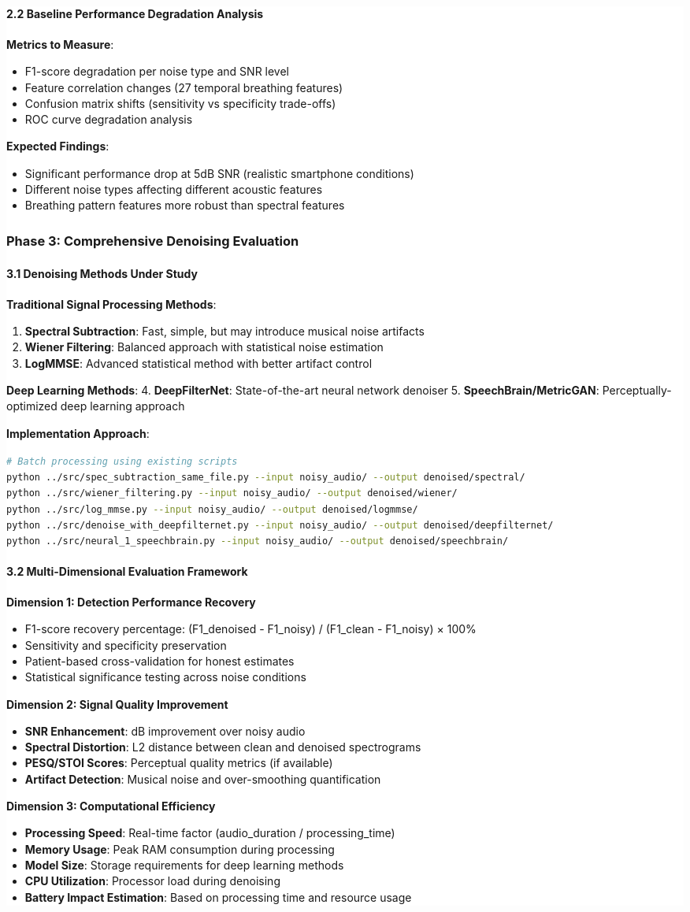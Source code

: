 #### 2.2 Baseline Performance Degradation Analysis
**Metrics to Measure**:
- F1-score degradation per noise type and SNR level
- Feature correlation changes (27 temporal breathing features)
- Confusion matrix shifts (sensitivity vs specificity trade-offs)
- ROC curve degradation analysis

**Expected Findings**:
- Significant performance drop at 5dB SNR (realistic smartphone conditions)
- Different noise types affecting different acoustic features
- Breathing pattern features more robust than spectral features

### Phase 3: Comprehensive Denoising Evaluation

#### 3.1 Denoising Methods Under Study

**Traditional Signal Processing Methods**:
1. **Spectral Subtraction**: Fast, simple, but may introduce musical noise artifacts
2. **Wiener Filtering**: Balanced approach with statistical noise estimation
3. **LogMMSE**: Advanced statistical method with better artifact control

**Deep Learning Methods**:
4. **DeepFilterNet**: State-of-the-art neural network denoiser
5. **SpeechBrain/MetricGAN**: Perceptually-optimized deep learning approach

**Implementation Approach**:
```bash
# Batch processing using existing scripts
python ../src/spec_subtraction_same_file.py --input noisy_audio/ --output denoised/spectral/
python ../src/wiener_filtering.py --input noisy_audio/ --output denoised/wiener/
python ../src/log_mmse.py --input noisy_audio/ --output denoised/logmmse/
python ../src/denoise_with_deepfilternet.py --input noisy_audio/ --output denoised/deepfilternet/
python ../src/neural_1_speechbrain.py --input noisy_audio/ --output denoised/speechbrain/
```

#### 3.2 Multi-Dimensional Evaluation Framework

**Dimension 1: Detection Performance Recovery**
- F1-score recovery percentage: (F1_denoised - F1_noisy) / (F1_clean - F1_noisy) × 100%
- Sensitivity and specificity preservation
- Patient-based cross-validation for honest estimates
- Statistical significance testing across noise conditions

**Dimension 2: Signal Quality Improvement**
- **SNR Enhancement**: dB improvement over noisy audio
- **Spectral Distortion**: L2 distance between clean and denoised spectrograms
- **PESQ/STOI Scores**: Perceptual quality metrics (if available)
- **Artifact Detection**: Musical noise and over-smoothing quantification

**Dimension 3: Computational Efficiency**
- **Processing Speed**: Real-time factor (audio_duration / processing_time)
- **Memory Usage**: Peak RAM consumption during processing
- **Model Size**: Storage requirements for deep learning methods
- **CPU Utilization**: Processor load during denoising
- **Battery Impact Estimation**: Based on processing time and resource usage
